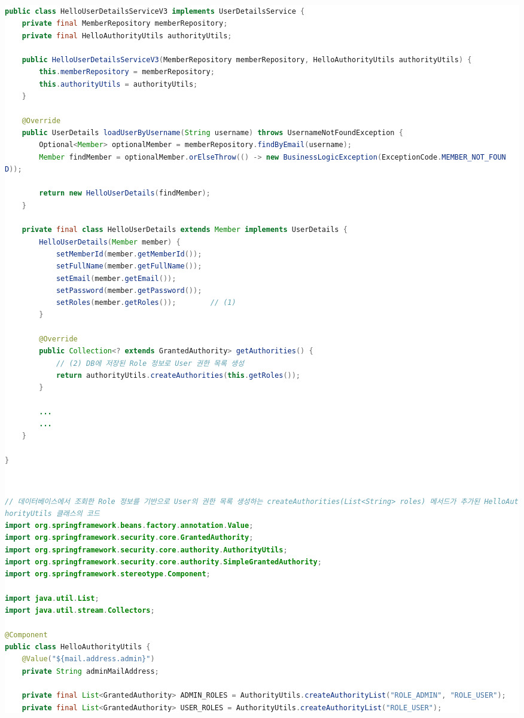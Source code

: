 ```java
public class HelloUserDetailsServiceV3 implements UserDetailsService {
    private final MemberRepository memberRepository;
    private final HelloAuthorityUtils authorityUtils;

    public HelloUserDetailsServiceV3(MemberRepository memberRepository, HelloAuthorityUtils authorityUtils) {
        this.memberRepository = memberRepository;
        this.authorityUtils = authorityUtils;
    }

    @Override
    public UserDetails loadUserByUsername(String username) throws UsernameNotFoundException {
        Optional<Member> optionalMember = memberRepository.findByEmail(username);
        Member findMember = optionalMember.orElseThrow(() -> new BusinessLogicException(ExceptionCode.MEMBER_NOT_FOUND));

        return new HelloUserDetails(findMember);
    }

    private final class HelloUserDetails extends Member implements UserDetails {
        HelloUserDetails(Member member) {
            setMemberId(member.getMemberId());
            setFullName(member.getFullName());
            setEmail(member.getEmail());
            setPassword(member.getPassword());
            setRoles(member.getRoles());        // (1)
        }

        @Override
        public Collection<? extends GrantedAuthority> getAuthorities() {
            // (2) DB에 저장된 Role 정보로 User 권한 목록 생성
            return authorityUtils.createAuthorities(this.getRoles());
        }

        ...
        ...
    }

}
```

<br>

```java
// 데이터베이스에서 조회한 Role 정보를 기반으로 User의 권한 목록 생성하는 createAuthorities(List<String> roles) 메서드가 추가된 HelloAuthorityUtils 클래스의 코드
import org.springframework.beans.factory.annotation.Value;
import org.springframework.security.core.GrantedAuthority;
import org.springframework.security.core.authority.AuthorityUtils;
import org.springframework.security.core.authority.SimpleGrantedAuthority;
import org.springframework.stereotype.Component;

import java.util.List;
import java.util.stream.Collectors;

@Component
public class HelloAuthorityUtils {
    @Value("${mail.address.admin}")
    private String adminMailAddress;

    private final List<GrantedAuthority> ADMIN_ROLES = AuthorityUtils.createAuthorityList("ROLE_ADMIN", "ROLE_USER");
    private final List<GrantedAuthority> USER_ROLES = AuthorityUtils.createAuthorityList("ROLE_USER");
```